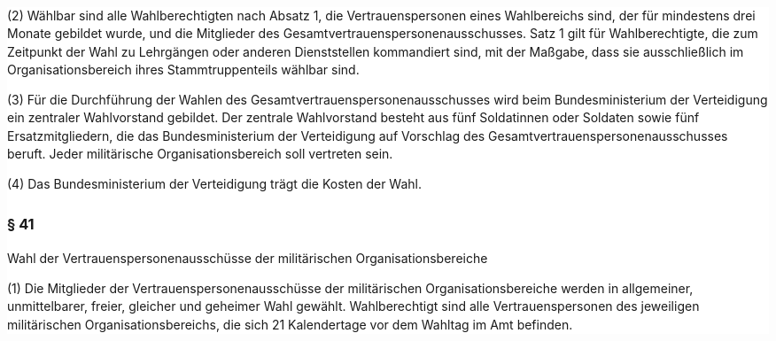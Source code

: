 </div>

<div class="jurAbsatz">

(2) Wählbar sind alle Wahlberechtigten nach Absatz 1, die
Vertrauenspersonen eines Wahlbereichs sind, der für mindestens drei
Monate gebildet wurde, und die Mitglieder des
Gesamtvertrauenspersonenausschusses. Satz 1 gilt für Wahlberechtigte,
die zum Zeitpunkt der Wahl zu Lehrgängen oder anderen Dienststellen
kommandiert sind, mit der Maßgabe, dass sie ausschließlich im
Organisationsbereich ihres Stammtruppenteils wählbar sind.

</div>

<div class="jurAbsatz">

(3) Für die Durchführung der Wahlen des
Gesamtvertrauenspersonenausschusses wird beim Bundesministerium der
Verteidigung ein zentraler Wahlvorstand gebildet. Der zentrale
Wahlvorstand besteht aus fünf Soldatinnen oder Soldaten sowie fünf
Ersatzmitgliedern, die das Bundesministerium der Verteidigung auf
Vorschlag des Gesamtvertrauenspersonenausschusses beruft. Jeder
militärische Organisationsbereich soll vertreten sein.

</div>

<div class="jurAbsatz">

(4) Das Bundesministerium der Verteidigung trägt die Kosten der Wahl.

</div>

</div>

</div>

</div>

<span id="BJNR206510016BJNE004200000.html"></span>

### § 41  
Wahl der Vertrauenspersonenausschüsse der militärischen Organisationsbereiche

<div>

<div class="jnhtml">

<div>

<div class="jurAbsatz">

(1) Die Mitglieder der Vertrauenspersonenausschüsse der militärischen
Organisationsbereiche werden in allgemeiner, unmittelbarer, freier,
gleicher und geheimer Wahl gewählt. Wahlberechtigt sind alle
Vertrauenspersonen des jeweiligen militärischen Organisationsbereichs,
die sich 21 Kalendertage vor dem Wahltag im Amt befinden.

</div>

<div class="jurAbsatz">
